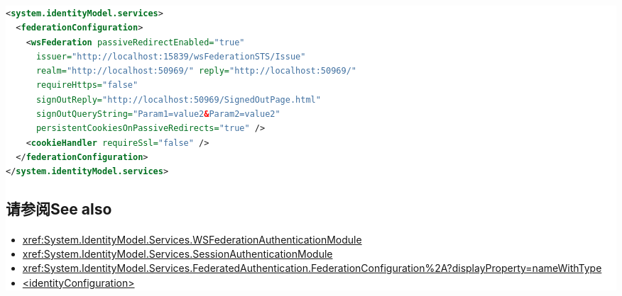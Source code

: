 ```xml  
<system.identityModel.services>  
  <federationConfiguration>  
    <wsFederation passiveRedirectEnabled="true"
      issuer="http://localhost:15839/wsFederationSTS/Issue"
      realm="http://localhost:50969/" reply="http://localhost:50969/"
      requireHttps="false"
      signOutReply="http://localhost:50969/SignedOutPage.html"
      signOutQueryString="Param1=value2&Param2=value2"
      persistentCookiesOnPassiveRedirects="true" />  
    <cookieHandler requireSsl="false" />  
  </federationConfiguration>  
</system.identityModel.services>  
```  
  
## <a name="see-also"></a><span data-ttu-id="6d038-160">请参阅</span><span class="sxs-lookup"><span data-stu-id="6d038-160">See also</span></span>

- <xref:System.IdentityModel.Services.WSFederationAuthenticationModule>
- <xref:System.IdentityModel.Services.SessionAuthenticationModule>
- <xref:System.IdentityModel.Services.FederatedAuthentication.FederationConfiguration%2A?displayProperty=nameWithType>
- [\<identityConfiguration>](identityconfiguration.md)
